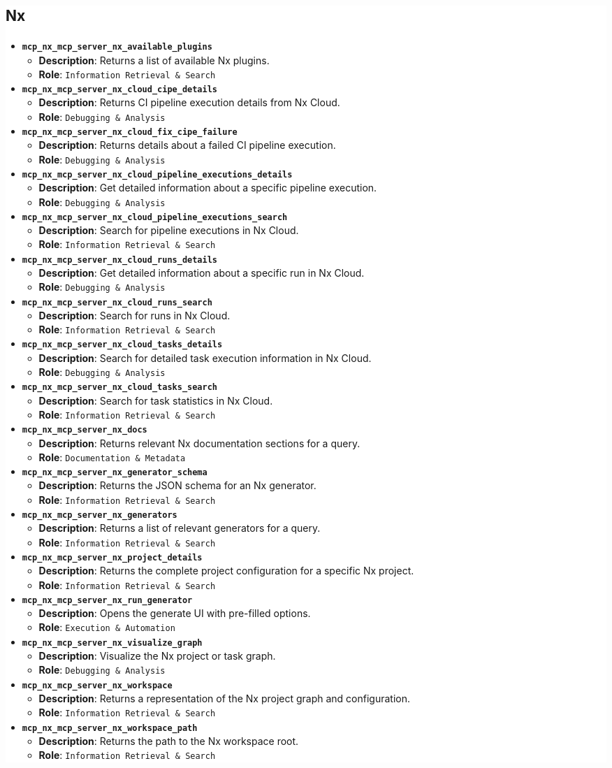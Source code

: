 ## Nx

- **`mcp_nx_mcp_server_nx_available_plugins`**
  - **Description**: Returns a list of available Nx plugins.
  - **Role**: `Information Retrieval & Search`
- **`mcp_nx_mcp_server_nx_cloud_cipe_details`**
  - **Description**: Returns CI pipeline execution details from Nx Cloud.
  - **Role**: `Debugging & Analysis`
- **`mcp_nx_mcp_server_nx_cloud_fix_cipe_failure`**
  - **Description**: Returns details about a failed CI pipeline execution.
  - **Role**: `Debugging & Analysis`
- **`mcp_nx_mcp_server_nx_cloud_pipeline_executions_details`**
  - **Description**: Get detailed information about a specific pipeline execution.
  - **Role**: `Debugging & Analysis`
- **`mcp_nx_mcp_server_nx_cloud_pipeline_executions_search`**
  - **Description**: Search for pipeline executions in Nx Cloud.
  - **Role**: `Information Retrieval & Search`
- **`mcp_nx_mcp_server_nx_cloud_runs_details`**
  - **Description**: Get detailed information about a specific run in Nx Cloud.
  - **Role**: `Debugging & Analysis`
- **`mcp_nx_mcp_server_nx_cloud_runs_search`**
  - **Description**: Search for runs in Nx Cloud.
  - **Role**: `Information Retrieval & Search`
- **`mcp_nx_mcp_server_nx_cloud_tasks_details`**
  - **Description**: Search for detailed task execution information in Nx Cloud.
  - **Role**: `Debugging & Analysis`
- **`mcp_nx_mcp_server_nx_cloud_tasks_search`**
  - **Description**: Search for task statistics in Nx Cloud.
  - **Role**: `Information Retrieval & Search`
- **`mcp_nx_mcp_server_nx_docs`**
  - **Description**: Returns relevant Nx documentation sections for a query.
  - **Role**: `Documentation & Metadata`
- **`mcp_nx_mcp_server_nx_generator_schema`**
  - **Description**: Returns the JSON schema for an Nx generator.
  - **Role**: `Information Retrieval & Search`
- **`mcp_nx_mcp_server_nx_generators`**
  - **Description**: Returns a list of relevant generators for a query.
  - **Role**: `Information Retrieval & Search`
- **`mcp_nx_mcp_server_nx_project_details`**
  - **Description**: Returns the complete project configuration for a specific Nx project.
  - **Role**: `Information Retrieval & Search`
- **`mcp_nx_mcp_server_nx_run_generator`**
  - **Description**: Opens the generate UI with pre-filled options.
  - **Role**: `Execution & Automation`
- **`mcp_nx_mcp_server_nx_visualize_graph`**
  - **Description**: Visualize the Nx project or task graph.
  - **Role**: `Debugging & Analysis`
- **`mcp_nx_mcp_server_nx_workspace`**
  - **Description**: Returns a representation of the Nx project graph and configuration.
  - **Role**: `Information Retrieval & Search`
- **`mcp_nx_mcp_server_nx_workspace_path`**
  - **Description**: Returns the path to the Nx workspace root.
  - **Role**: `Information Retrieval & Search`
